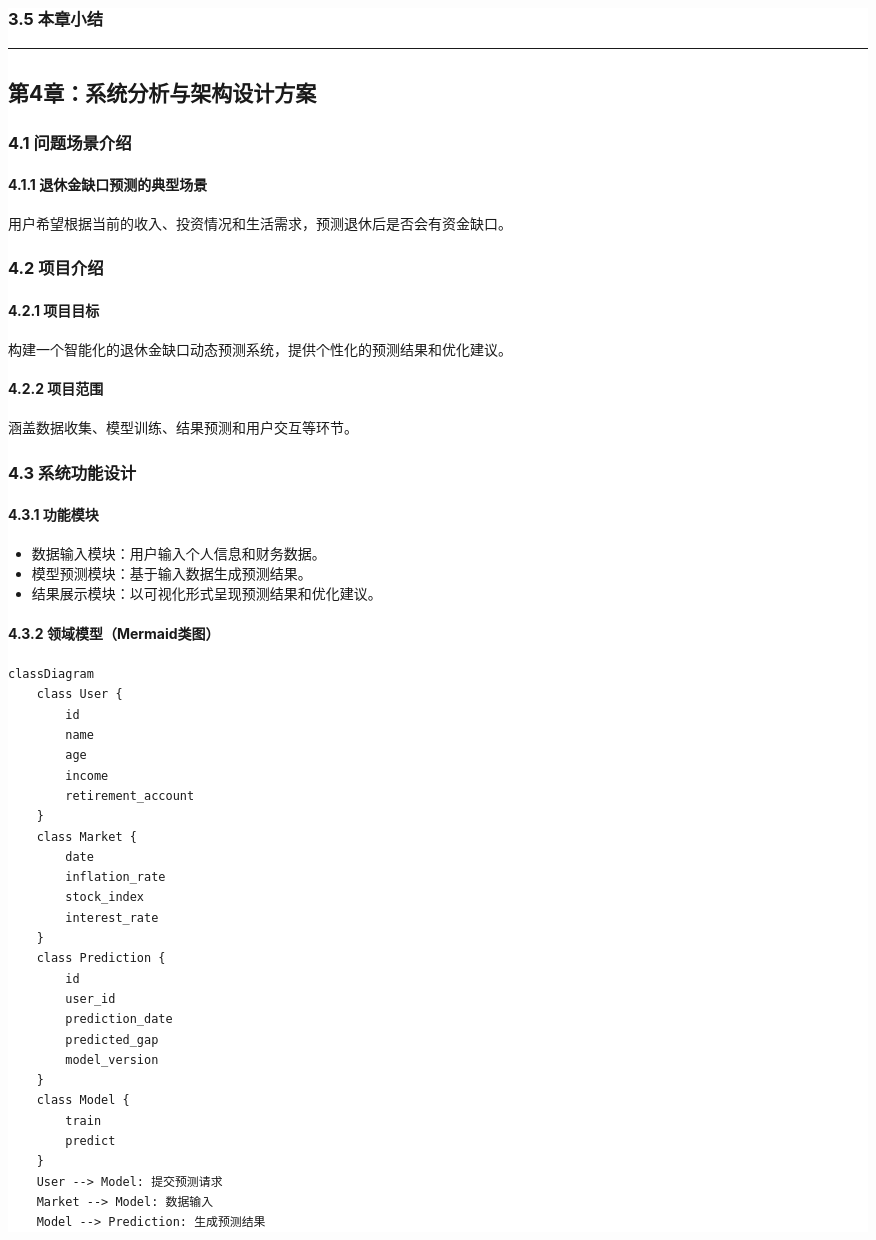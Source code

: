 ### 3.5 本章小结

---

## 第4章：系统分析与架构设计方案

### 4.1 问题场景介绍

#### 4.1.1 退休金缺口预测的典型场景
用户希望根据当前的收入、投资情况和生活需求，预测退休后是否会有资金缺口。

### 4.2 项目介绍

#### 4.2.1 项目目标
构建一个智能化的退休金缺口动态预测系统，提供个性化的预测结果和优化建议。

#### 4.2.2 项目范围
涵盖数据收集、模型训练、结果预测和用户交互等环节。

### 4.3 系统功能设计

#### 4.3.1 功能模块
- 数据输入模块：用户输入个人信息和财务数据。
- 模型预测模块：基于输入数据生成预测结果。
- 结果展示模块：以可视化形式呈现预测结果和优化建议。

#### 4.3.2 领域模型（Mermaid类图）
```mermaid
classDiagram
    class User {
        id
        name
        age
        income
        retirement_account
    }
    class Market {
        date
        inflation_rate
        stock_index
        interest_rate
    }
    class Prediction {
        id
        user_id
        prediction_date
        predicted_gap
        model_version
    }
    class Model {
        train
        predict
    }
    User --> Model: 提交预测请求
    Market --> Model: 数据输入
    Model --> Prediction: 生成预测结果
```
